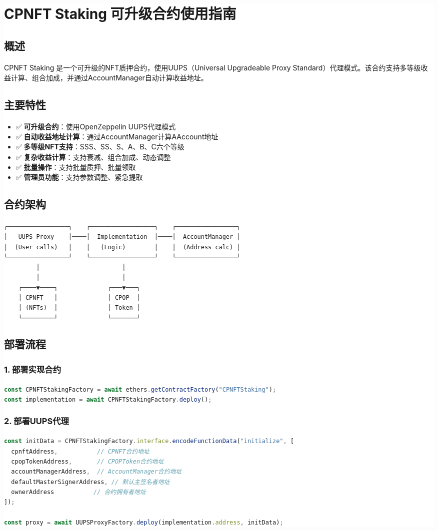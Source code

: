 # CPNFT Staking 可升级合约使用指南

## 概述

CPNFT Staking 是一个可升级的NFT质押合约，使用UUPS（Universal Upgradeable Proxy Standard）代理模式。该合约支持多等级收益计算、组合加成，并通过AccountManager自动计算收益地址。

## 主要特性

- ✅ **可升级合约**：使用OpenZeppelin UUPS代理模式
- ✅ **自动收益地址计算**：通过AccountManager计算AAccount地址
- ✅ **多等级NFT支持**：SSS、SS、S、A、B、C六个等级
- ✅ **复杂收益计算**：支持衰减、组合加成、动态调整
- ✅ **批量操作**：支持批量质押、批量领取
- ✅ **管理员功能**：支持参数调整、紧急提取

## 合约架构

```
┌─────────────────┐    ┌──────────────────┐    ┌─────────────────┐
│   UUPS Proxy    │────│  Implementation  │────│  AccountManager │
│  (User calls)   │    │   (Logic)        │    │  (Address calc) │
└─────────────────┘    └──────────────────┘    └─────────────────┘
         │                       │
         │                       │
    ┌────▼────┐              ┌───▼───┐
    │ CPNFT   │              │ CPOP  │
    │ (NFTs)  │              │ Token │
    └─────────┘              └───────┘
```

## 部署流程

### 1. 部署实现合约

```typescript
const CPNFTStakingFactory = await ethers.getContractFactory("CPNFTStaking");
const implementation = await CPNFTStakingFactory.deploy();
```

### 2. 部署UUPS代理

```typescript
const initData = CPNFTStakingFactory.interface.encodeFunctionData("initialize", [
  cpnftAddress,           // CPNFT合约地址
  cpopTokenAddress,       // CPOPToken合约地址
  accountManagerAddress,  // AccountManager合约地址
  defaultMasterSignerAddress, // 默认主签名者地址
  ownerAddress           // 合约拥有者地址
]);

const proxy = await UUPSProxyFactory.deploy(implementation.address, initData);
```
